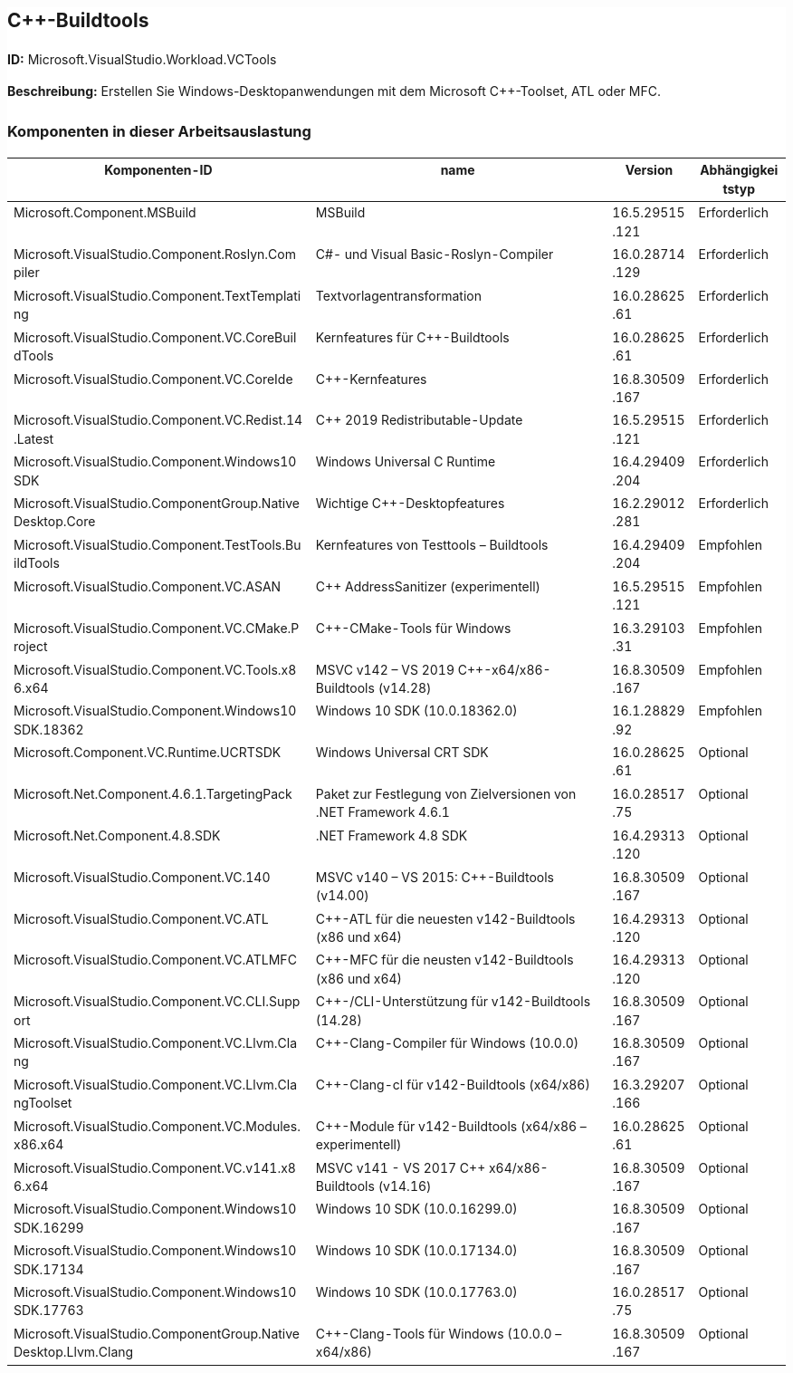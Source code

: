## <a name="c-build-tools"></a>C++-Buildtools

**ID:** Microsoft.VisualStudio.Workload.VCTools

**Beschreibung:** Erstellen Sie Windows-Desktopanwendungen mit dem Microsoft C++-Toolset, ATL oder MFC.

### <a name="components-included-by-this-workload"></a>Komponenten in dieser Arbeitsauslastung

Komponenten-ID | name | Version | Abhängigkeitstyp
--- | --- | --- | ---
Microsoft.Component.MSBuild | MSBuild | 16.5.29515.121 | Erforderlich
Microsoft.VisualStudio.Component.Roslyn.Compiler | C#- und Visual Basic-Roslyn-Compiler | 16.0.28714.129 | Erforderlich
Microsoft.VisualStudio.Component.TextTemplating | Textvorlagentransformation | 16.0.28625.61 | Erforderlich
Microsoft.VisualStudio.Component.VC.CoreBuildTools | Kernfeatures für C++-Buildtools | 16.0.28625.61 | Erforderlich
Microsoft.VisualStudio.Component.VC.CoreIde | C++-Kernfeatures | 16.8.30509.167 | Erforderlich
Microsoft.VisualStudio.Component.VC.Redist.14.Latest | C++ 2019 Redistributable-Update | 16.5.29515.121 | Erforderlich
Microsoft.VisualStudio.Component.Windows10SDK | Windows Universal C Runtime | 16.4.29409.204 | Erforderlich
Microsoft.VisualStudio.ComponentGroup.NativeDesktop.Core | Wichtige C++-Desktopfeatures | 16.2.29012.281 | Erforderlich
Microsoft.VisualStudio.Component.TestTools.BuildTools | Kernfeatures von Testtools – Buildtools | 16.4.29409.204 | Empfohlen
Microsoft.VisualStudio.Component.VC.ASAN | C++ AddressSanitizer (experimentell) | 16.5.29515.121 | Empfohlen
Microsoft.VisualStudio.Component.VC.CMake.Project | C++-CMake-Tools für Windows | 16.3.29103.31 | Empfohlen
Microsoft.VisualStudio.Component.VC.Tools.x86.x64 | MSVC v142 – VS 2019 C++-x64/x86-Buildtools (v14.28) | 16.8.30509.167 | Empfohlen
Microsoft.VisualStudio.Component.Windows10SDK.18362 | Windows 10 SDK (10.0.18362.0) | 16.1.28829.92 | Empfohlen
Microsoft.Component.VC.Runtime.UCRTSDK | Windows Universal CRT SDK | 16.0.28625.61 | Optional
Microsoft.Net.Component.4.6.1.TargetingPack | Paket zur Festlegung von Zielversionen von .NET Framework 4.6.1 | 16.0.28517.75 | Optional
Microsoft.Net.Component.4.8.SDK | .NET Framework 4.8 SDK | 16.4.29313.120 | Optional
Microsoft.VisualStudio.Component.VC.140 | MSVC v140 – VS 2015: C++-Buildtools (v14.00) | 16.8.30509.167 | Optional
Microsoft.VisualStudio.Component.VC.ATL | C++-ATL für die neuesten v142-Buildtools (x86 und x64) | 16.4.29313.120 | Optional
Microsoft.VisualStudio.Component.VC.ATLMFC | C++-MFC für die neusten v142-Buildtools (x86 und x64) | 16.4.29313.120 | Optional
Microsoft.VisualStudio.Component.VC.CLI.Support | C++-/CLI-Unterstützung für v142-Buildtools (14.28) | 16.8.30509.167 | Optional
Microsoft.VisualStudio.Component.VC.Llvm.Clang | C++-Clang-Compiler für Windows (10.0.0) | 16.8.30509.167 | Optional
Microsoft.VisualStudio.Component.VC.Llvm.ClangToolset | C++-Clang-cl für v142-Buildtools (x64/x86) | 16.3.29207.166 | Optional
Microsoft.VisualStudio.Component.VC.Modules.x86.x64 | C++-Module für v142-Buildtools (x64/x86 – experimentell) | 16.0.28625.61 | Optional
Microsoft.VisualStudio.Component.VC.v141.x86.x64 | MSVC v141 - VS 2017 C++ x64/x86-Buildtools (v14.16) | 16.8.30509.167 | Optional
Microsoft.VisualStudio.Component.Windows10SDK.16299 | Windows 10 SDK (10.0.16299.0) | 16.8.30509.167 | Optional
Microsoft.VisualStudio.Component.Windows10SDK.17134 | Windows 10 SDK (10.0.17134.0) | 16.8.30509.167 | Optional
Microsoft.VisualStudio.Component.Windows10SDK.17763 | Windows 10 SDK (10.0.17763.0) | 16.0.28517.75 | Optional
Microsoft.VisualStudio.ComponentGroup.NativeDesktop.Llvm.Clang | C++-Clang-Tools für Windows (10.0.0 – x64/x86) | 16.8.30509.167 | Optional
